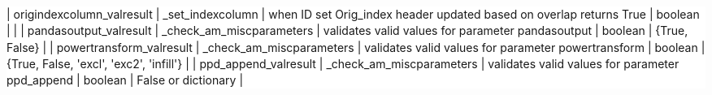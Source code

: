 | origindexcolumn\_valresult                                                                                                                                                                                           | \_set\_indexcolumn                                                                                                                                                                                                                                                                                                                                                                                                                                                                         | when ID set Orig\_index header updated based on overlap returns True                                                                                                                                                                                                                                                                                                                                                                                                                                                                                                                                                                                                | boolean                                                                        |                                                            |
| pandasoutput\_valresult                                                                                                                                                                                              | \_check\_am\_miscparameters                                                                                                                                                                                                                                                                                                                                                                                                                                                                | validates valid values for parameter pandasoutput                                                                                                                                                                                                                                                                                                                                                                                                                                                                                                                                                                                                                   | boolean                                                                        | {True, False}                                              |
| powertransform\_valresult                                                                                                                                                                                            | \_check\_am\_miscparameters                                                                                                                                                                                                                                                                                                                                                                                                                                                                | validates valid values for parameter powertransform                                                                                                                                                                                                                                                                                                                                                                                                                                                                                                                                                                                                                 | boolean                                                                        | {True, False, 'excl', 'exc2', 'infill'}                    |
| ppd\_append\_valresult                                                                                                                                                                                               | \_check\_am\_miscparameters                                                                                                                                                                                                                                                                                                                                                                                                                                                                | validates valid values for parameter ppd\_append                                                                                                                                                                                                                                                                                                                                                                                                                                                                                                                                                                                                                    | boolean                                                                        | False or dictionary                                        |
